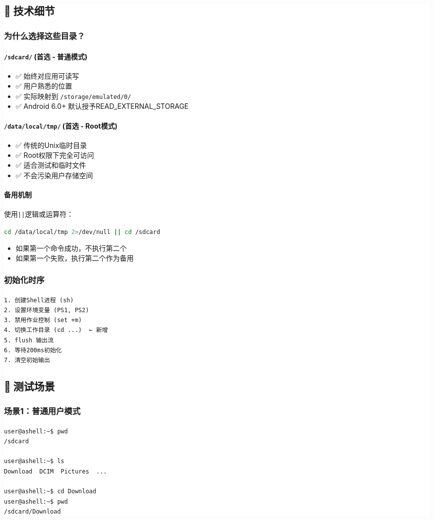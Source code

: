 ## 🎯 技术细节

### 为什么选择这些目录？

#### `/sdcard/` (首选 - 普通模式)
- ✅ 始终对应用可读写
- ✅ 用户熟悉的位置
- ✅ 实际映射到 `/storage/emulated/0/`
- ✅ Android 6.0+ 默认授予READ_EXTERNAL_STORAGE

#### `/data/local/tmp/` (首选 - Root模式)
- ✅ 传统的Unix临时目录
- ✅ Root权限下完全可访问
- ✅ 适合测试和临时文件
- ✅ 不会污染用户存储空间

#### 备用机制
使用`||`逻辑或运算符：
```bash
cd /data/local/tmp 2>/dev/null || cd /sdcard
```
- 如果第一个命令成功，不执行第二个
- 如果第一个失败，执行第二个作为备用

### 初始化时序

```
1. 创建Shell进程 (sh)
2. 设置环境变量 (PS1, PS2)
3. 禁用作业控制 (set +m)
4. 切换工作目录 (cd ...)  ← 新增
5. flush 输出流
6. 等待200ms初始化
7. 清空初始输出
```

## 🧪 测试场景

### 场景1：普通用户模式

```bash
user@ashell:~$ pwd
/sdcard

user@ashell:~$ ls
Download  DCIM  Pictures  ...

user@ashell:~$ cd Download
user@ashell:~$ pwd
/sdcard/Download
```
